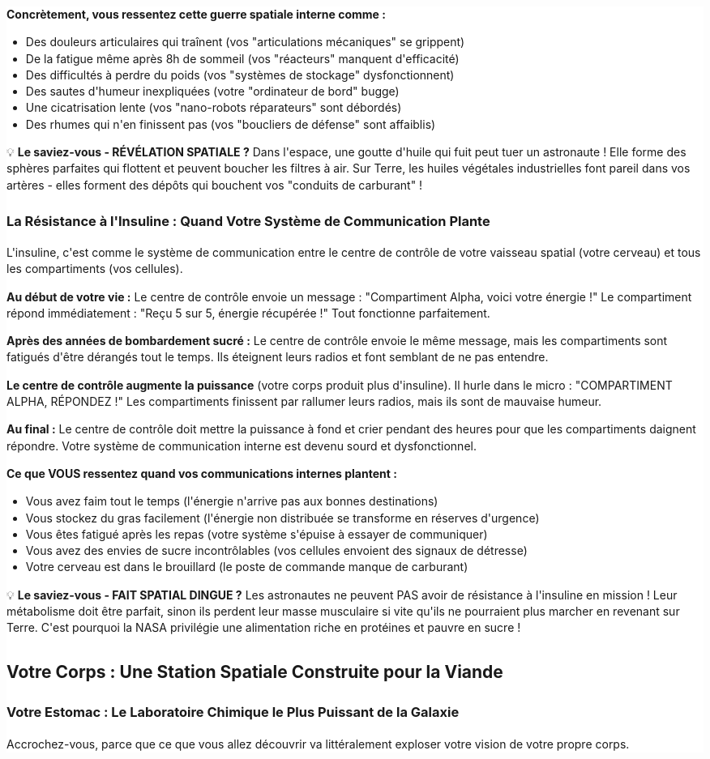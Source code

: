 **Concrètement, vous ressentez cette guerre spatiale interne comme :**
- Des douleurs articulaires qui traînent (vos "articulations mécaniques" se grippent)
- De la fatigue même après 8h de sommeil (vos "réacteurs" manquent d'efficacité)
- Des difficultés à perdre du poids (vos "systèmes de stockage" dysfonctionnent)
- Des sautes d'humeur inexpliquées (votre "ordinateur de bord" bugge)
- Une cicatrisation lente (vos "nano-robots réparateurs" sont débordés)
- Des rhumes qui n'en finissent pas (vos "boucliers de défense" sont affaiblis)

💡 **Le saviez-vous - RÉVÉLATION SPATIALE ?** Dans l'espace, une goutte d'huile qui fuit peut tuer un astronaute ! Elle forme des sphères parfaites qui flottent et peuvent boucher les filtres à air. Sur Terre, les huiles végétales industrielles font pareil dans vos artères - elles forment des dépôts qui bouchent vos "conduits de carburant" !

### La Résistance à l'Insuline : Quand Votre Système de Communication Plante

L'insuline, c'est comme le système de communication entre le centre de contrôle de votre vaisseau spatial (votre cerveau) et tous les compartiments (vos cellules).

**Au début de votre vie :** Le centre de contrôle envoie un message : "Compartiment Alpha, voici votre énergie !" Le compartiment répond immédiatement : "Reçu 5 sur 5, énergie récupérée !" Tout fonctionne parfaitement.

**Après des années de bombardement sucré :** Le centre de contrôle envoie le même message, mais les compartiments sont fatigués d'être dérangés tout le temps. Ils éteignent leurs radios et font semblant de ne pas entendre.

**Le centre de contrôle augmente la puissance** (votre corps produit plus d'insuline). Il hurle dans le micro : "COMPARTIMENT ALPHA, RÉPONDEZ !" Les compartiments finissent par rallumer leurs radios, mais ils sont de mauvaise humeur.

**Au final :** Le centre de contrôle doit mettre la puissance à fond et crier pendant des heures pour que les compartiments daignent répondre. Votre système de communication interne est devenu sourd et dysfonctionnel.

**Ce que VOUS ressentez quand vos communications internes plantent :**
- Vous avez faim tout le temps (l'énergie n'arrive pas aux bonnes destinations)
- Vous stockez du gras facilement (l'énergie non distribuée se transforme en réserves d'urgence)
- Vous êtes fatigué après les repas (votre système s'épuise à essayer de communiquer)
- Vous avez des envies de sucre incontrôlables (vos cellules envoient des signaux de détresse)
- Votre cerveau est dans le brouillard (le poste de commande manque de carburant)

💡 **Le saviez-vous - FAIT SPATIAL DINGUE ?** Les astronautes ne peuvent PAS avoir de résistance à l'insuline en mission ! Leur métabolisme doit être parfait, sinon ils perdent leur masse musculaire si vite qu'ils ne pourraient plus marcher en revenant sur Terre. C'est pourquoi la NASA privilégie une alimentation riche en protéines et pauvre en sucre !

## Votre Corps : Une Station Spatiale Construite pour la Viande

### Votre Estomac : Le Laboratoire Chimique le Plus Puissant de la Galaxie

Accrochez-vous, parce que ce que vous allez découvrir va littéralement exploser votre vision de votre propre corps.

